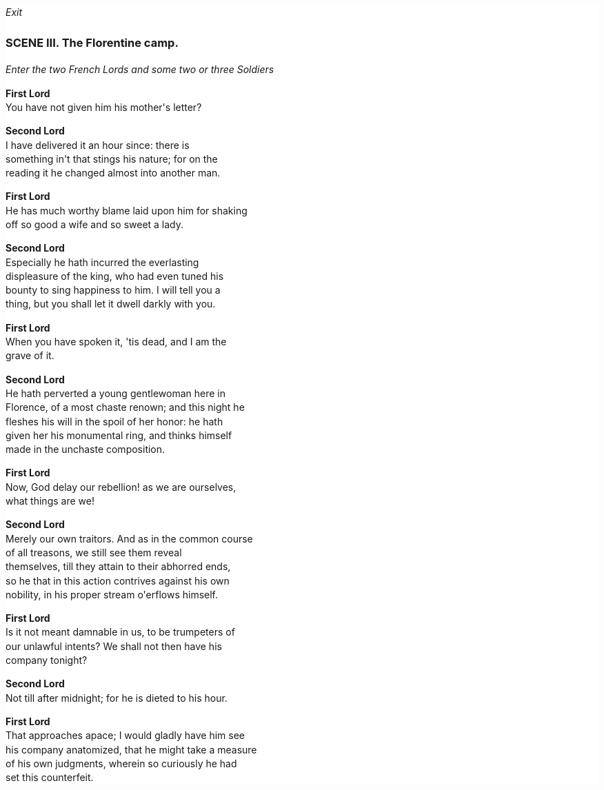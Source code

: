 *Exit*

### SCENE III. The Florentine camp.

*Enter the two French Lords and some two or three Soldiers*

**First Lord**  
You have not given him his mother's letter?

**Second Lord**  
I have delivered it an hour since: there is  
something in't that stings his nature; for on the  
reading it he changed almost into another man.

**First Lord**  
He has much worthy blame laid upon him for shaking  
off so good a wife and so sweet a lady.

**Second Lord**  
Especially he hath incurred the everlasting  
displeasure of the king, who had even tuned his  
bounty to sing happiness to him. I will tell you a  
thing, but you shall let it dwell darkly with you.

**First Lord**  
When you have spoken it, 'tis dead, and I am the  
grave of it.

**Second Lord**  
He hath perverted a young gentlewoman here in  
Florence, of a most chaste renown; and this night he  
fleshes his will in the spoil of her honor: he hath  
given her his monumental ring, and thinks himself  
made in the unchaste composition.

**First Lord**  
Now, God delay our rebellion! as we are ourselves,  
what things are we!

**Second Lord**  
Merely our own traitors. And as in the common course  
of all treasons, we still see them reveal  
themselves, till they attain to their abhorred ends,  
so he that in this action contrives against his own  
nobility, in his proper stream o'erflows himself.

**First Lord**  
Is it not meant damnable in us, to be trumpeters of  
our unlawful intents? We shall not then have his  
company tonight?

**Second Lord**  
Not till after midnight; for he is dieted to his hour.

**First Lord**  
That approaches apace; I would gladly have him see  
his company anatomized, that he might take a measure  
of his own judgments, wherein so curiously he had  
set this counterfeit.
